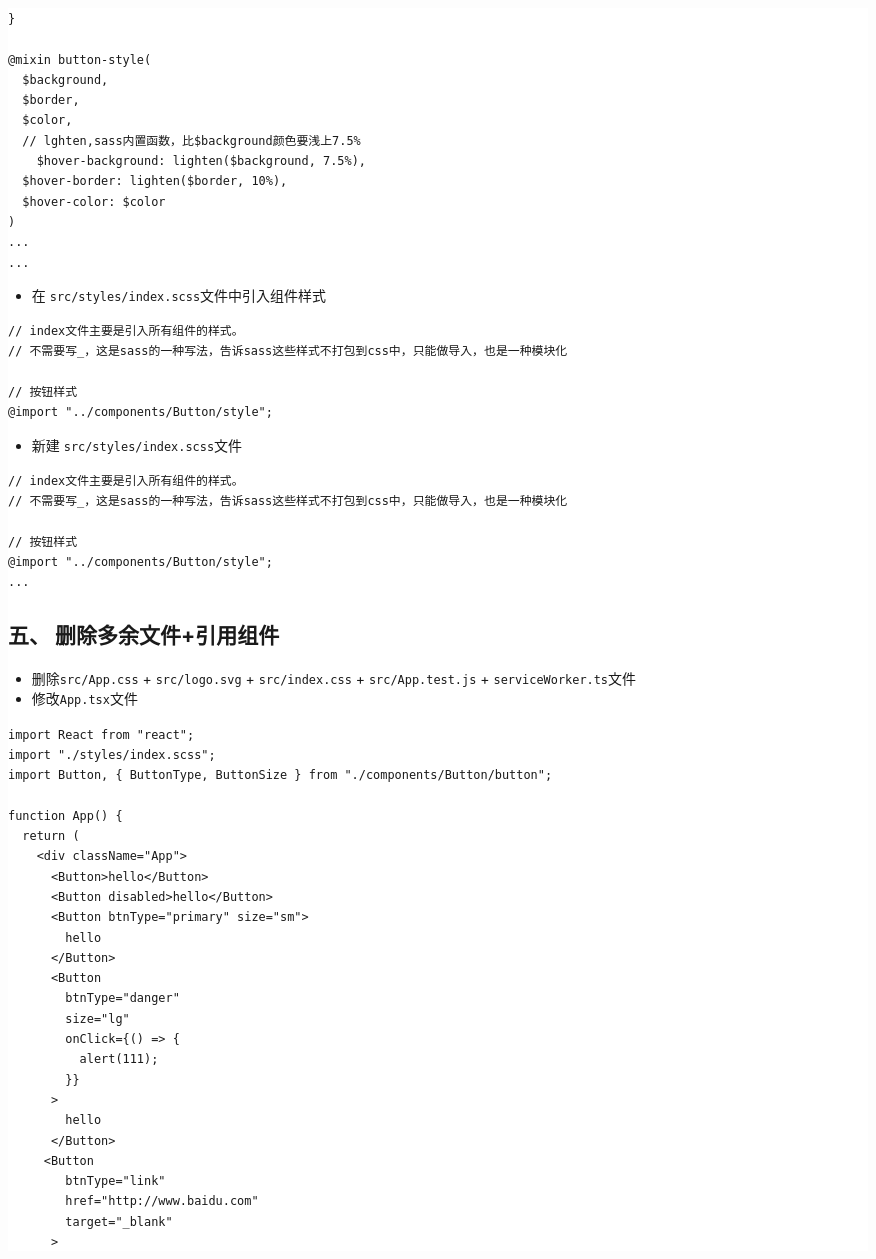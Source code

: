```
}

@mixin button-style(
  $background,
  $border,
  $color,
  // lghten,sass内置函数，比$background颜色要浅上7.5%
    $hover-background: lighten($background, 7.5%),
  $hover-border: lighten($border, 10%),
  $hover-color: $color
) 
...
...
```
* 在 `src/styles/index.scss`文件中引入组件样式
```
// index文件主要是引入所有组件的样式。
// 不需要写_，这是sass的一种写法，告诉sass这些样式不打包到css中，只能做导入，也是一种模块化

// 按钮样式
@import "../components/Button/style";

```
* 新建 `src/styles/index.scss`文件
```
// index文件主要是引入所有组件的样式。
// 不需要写_，这是sass的一种写法，告诉sass这些样式不打包到css中，只能做导入，也是一种模块化

// 按钮样式
@import "../components/Button/style";
...

```
## 五、 删除多余文件+引用组件
* 删除`src/App.css` + `src/logo.svg` + `src/index.css` + `src/App.test.js` + `serviceWorker.ts`文件
* 修改`App.tsx`文件
```
import React from "react";
import "./styles/index.scss";
import Button, { ButtonType, ButtonSize } from "./components/Button/button";

function App() {
  return (
    <div className="App">
      <Button>hello</Button>
      <Button disabled>hello</Button>
      <Button btnType="primary" size="sm">
        hello
      </Button>
      <Button
        btnType="danger"
        size="lg"
        onClick={() => {
          alert(111);
        }}
      >
        hello
      </Button>
     <Button
        btnType="link"
        href="http://www.baidu.com"
        target="_blank"
      >
```